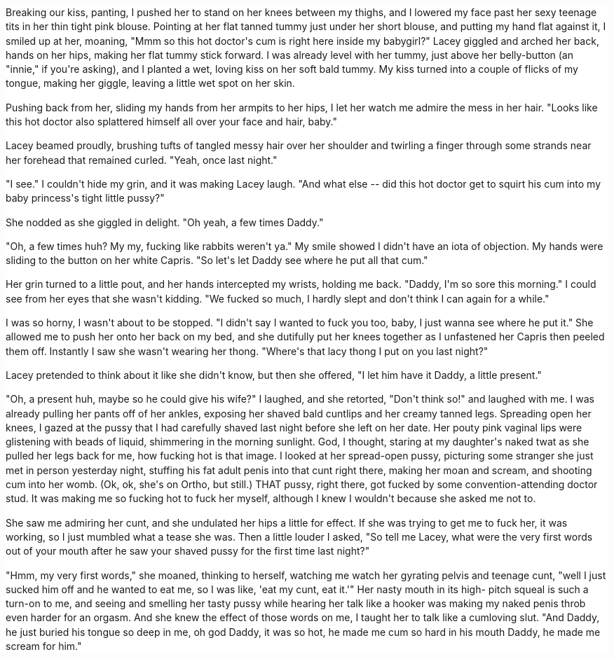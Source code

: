 Breaking our kiss, panting, I pushed her to stand on her knees between my thighs, and I lowered my face past her sexy teenage tits in her thin tight pink blouse. Pointing at her flat tanned tummy just under her short blouse, and putting my hand flat against it, I smiled up at her, moaning, "Mmm so this hot doctor's cum is right here inside my babygirl?" Lacey giggled and arched her back, hands on her hips, making her flat tummy stick forward. I was already level with her tummy, just above her belly-button (an "innie," if you're asking), and I planted a wet, loving kiss on her soft bald tummy. My kiss turned into a couple of flicks of my tongue, making her giggle, leaving a little wet spot on her skin. 

Pushing back from her, sliding my hands from her armpits to her hips, I let her watch me admire the mess in her hair. "Looks like this hot doctor also splattered himself all over your face and hair, baby." 

Lacey beamed proudly, brushing tufts of tangled messy hair over her shoulder and twirling a finger through some strands near her forehead that remained curled. "Yeah, once last night." 

"I see." I couldn't hide my grin, and it was making Lacey laugh. "And what else -- did this hot doctor get to squirt his cum into my baby princess's tight little pussy?" 

She nodded as she giggled in delight. "Oh yeah, a few times Daddy." 

"Oh, a few times huh? My my, fucking like rabbits weren't ya." My smile showed I didn't have an iota of objection. My hands were sliding to the button on her white Capris. "So let's let Daddy see where he put all that cum." 

Her grin turned to a little pout, and her hands intercepted my wrists, holding me back. "Daddy, I'm so sore this morning." I could see from her eyes that she wasn't kidding. "We fucked so much, I hardly slept and don't think I can again for a while." 

I was so horny, I wasn't about to be stopped. "I didn't say I wanted to fuck you too, baby, I just wanna see where he put it." She allowed me to push her onto her back on my bed, and she dutifully put her knees together as I unfastened her Capris then peeled them off. Instantly I saw she wasn't wearing her thong. "Where's that lacy thong I put on you last night?" 

Lacey pretended to think about it like she didn't know, but then she offered, "I let him have it Daddy, a little present." 

"Oh, a present huh, maybe so he could give his wife?" I laughed, and she retorted, "Don't think so!" and laughed with me. I was already pulling her pants off of her ankles, exposing her shaved bald cuntlips and her creamy tanned legs. Spreading open her knees, I gazed at the pussy that I had carefully shaved last night before she left on her date. Her pouty pink vaginal lips were glistening with beads of liquid, shimmering in the morning sunlight. God, I thought, staring at my daughter's naked twat as she pulled her legs back for me, how fucking hot is that image. I looked at her spread-open pussy, picturing some stranger she just met in person yesterday night, stuffing his fat adult penis into that cunt right there, making her moan and scream, and shooting cum into her womb. (Ok, ok, she's on Ortho, but still.) THAT pussy, right there, got fucked by some convention-attending doctor stud. It was making me so fucking hot to fuck her myself, although I knew I wouldn't because she asked me not to. 

She saw me admiring her cunt, and she undulated her hips a little for effect. If she was trying to get me to fuck her, it was working, so I just mumbled what a tease she was. Then a little louder I asked, "So tell me Lacey, what were the very first words out of your mouth after he saw your shaved pussy for the first time last night?" 

"Hmm, my very first words," she moaned, thinking to herself, watching me watch her gyrating pelvis and teenage cunt, "well I just sucked him off and he wanted to eat me, so I was like, 'eat my cunt, eat it.'" Her nasty mouth in its high- pitch squeal is such a turn-on to me, and seeing and smelling her tasty pussy while hearing her talk like a hooker was making my naked penis throb even harder for an orgasm. And she knew the effect of those words on me, I taught her to talk like a cumloving slut. "And Daddy, he just buried his tongue so deep in me, oh god Daddy, it was so hot, he made me cum so hard in his mouth Daddy, he made me scream for him." 
